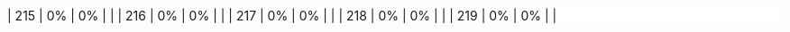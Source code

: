 | 215 | 0% | 0% |  |
| 216 | 0% | 0% |  |
| 217 | 0% | 0% |  |
| 218 | 0% | 0% |  |
| 219 | 0% | 0% |  |
